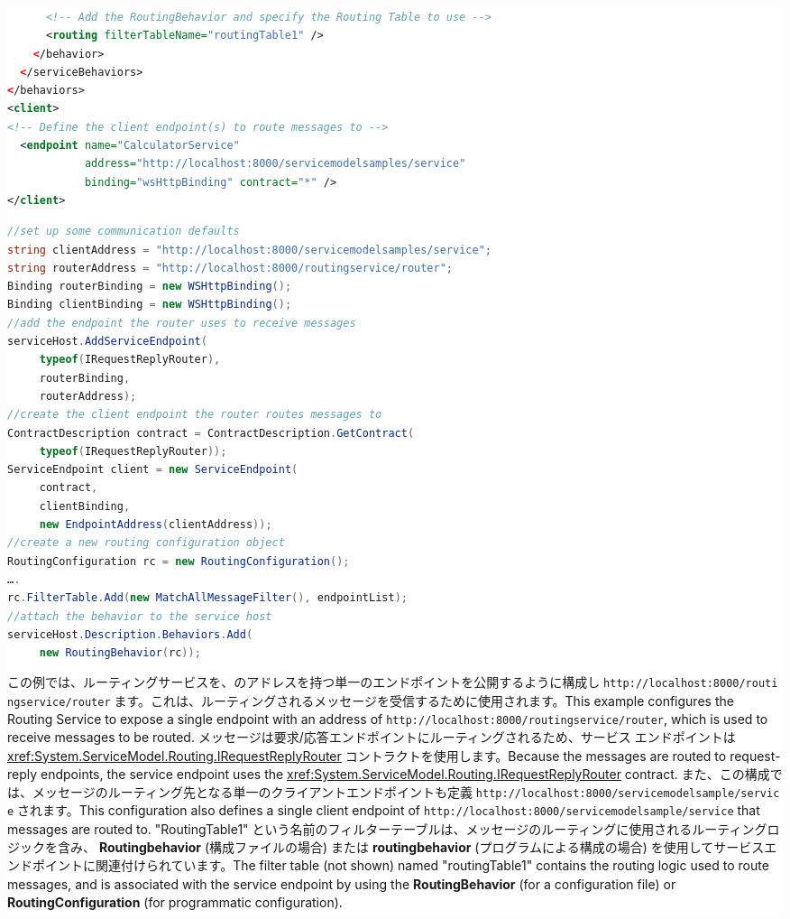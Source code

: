 ```xml
      <!-- Add the RoutingBehavior and specify the Routing Table to use -->
      <routing filterTableName="routingTable1" />
    </behavior>
  </serviceBehaviors>
</behaviors>
<client>
<!-- Define the client endpoint(s) to route messages to -->
  <endpoint name="CalculatorService"
            address="http://localhost:8000/servicemodelsamples/service"
            binding="wsHttpBinding" contract="*" />
</client>
```

```csharp
//set up some communication defaults
string clientAddress = "http://localhost:8000/servicemodelsamples/service";
string routerAddress = "http://localhost:8000/routingservice/router";
Binding routerBinding = new WSHttpBinding();
Binding clientBinding = new WSHttpBinding();
//add the endpoint the router uses to receive messages
serviceHost.AddServiceEndpoint(
     typeof(IRequestReplyRouter),
     routerBinding,
     routerAddress);
//create the client endpoint the router routes messages to
ContractDescription contract = ContractDescription.GetContract(
     typeof(IRequestReplyRouter));
ServiceEndpoint client = new ServiceEndpoint(
     contract,
     clientBinding,
     new EndpointAddress(clientAddress));
//create a new routing configuration object
RoutingConfiguration rc = new RoutingConfiguration();
….
rc.FilterTable.Add(new MatchAllMessageFilter(), endpointList);
//attach the behavior to the service host
serviceHost.Description.Behaviors.Add(
     new RoutingBehavior(rc));
```

<span data-ttu-id="9015d-136">この例では、ルーティングサービスを、のアドレスを持つ単一のエンドポイントを公開するように構成し `http://localhost:8000/routingservice/router` ます。これは、ルーティングされるメッセージを受信するために使用されます。</span><span class="sxs-lookup"><span data-stu-id="9015d-136">This example configures the Routing Service to expose a single endpoint with an address of `http://localhost:8000/routingservice/router`, which is used to receive messages to be routed.</span></span> <span data-ttu-id="9015d-137">メッセージは要求/応答エンドポイントにルーティングされるため、サービス エンドポイントは <xref:System.ServiceModel.Routing.IRequestReplyRouter> コントラクトを使用します。</span><span class="sxs-lookup"><span data-stu-id="9015d-137">Because the messages are routed to request-reply endpoints, the service endpoint uses the <xref:System.ServiceModel.Routing.IRequestReplyRouter> contract.</span></span> <span data-ttu-id="9015d-138">また、この構成では、メッセージのルーティング先となる単一のクライアントエンドポイントも定義 `http://localhost:8000/servicemodelsample/service` されます。</span><span class="sxs-lookup"><span data-stu-id="9015d-138">This configuration also defines a single client endpoint of `http://localhost:8000/servicemodelsample/service` that messages are routed to.</span></span> <span data-ttu-id="9015d-139">"RoutingTable1" という名前のフィルターテーブルは、メッセージのルーティングに使用されるルーティングロジックを含み、 **Routingbehavior** (構成ファイルの場合) または **routingbehavior** (プログラムによる構成の場合) を使用してサービスエンドポイントに関連付けられています。</span><span class="sxs-lookup"><span data-stu-id="9015d-139">The filter table (not shown) named "routingTable1" contains the routing logic used to route messages, and is associated with the service endpoint by using the **RoutingBehavior** (for a configuration file) or **RoutingConfiguration** (for programmatic configuration).</span></span>
